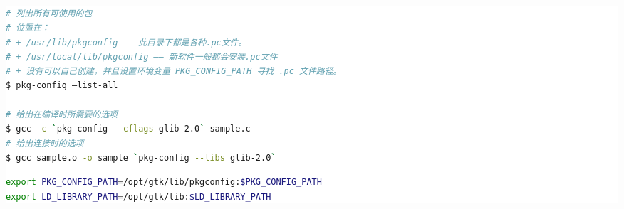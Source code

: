 ```txt
```

```bash
# 列出所有可使用的包
# 位置在：
# + /usr/lib/pkgconfig —— 此目录下都是各种.pc文件。
# + /usr/local/lib/pkgconfig —— 新软件一般都会安装.pc文件
# + 没有可以自己创建，并且设置环境变量 PKG_CONFIG_PATH 寻找 .pc 文件路径。
$ pkg-config –list-all

# 给出在编译时所需要的选项
$ gcc -c `pkg-config --cflags glib-2.0` sample.c
# 给出连接时的选项
$ gcc sample.o -o sample `pkg-config --libs glib-2.0`
```

```bash
export PKG_CONFIG_PATH=/opt/gtk/lib/pkgconfig:$PKG_CONFIG_PATH
export LD_LIBRARY_PATH=/opt/gtk/lib:$LD_LIBRARY_PATH
```

